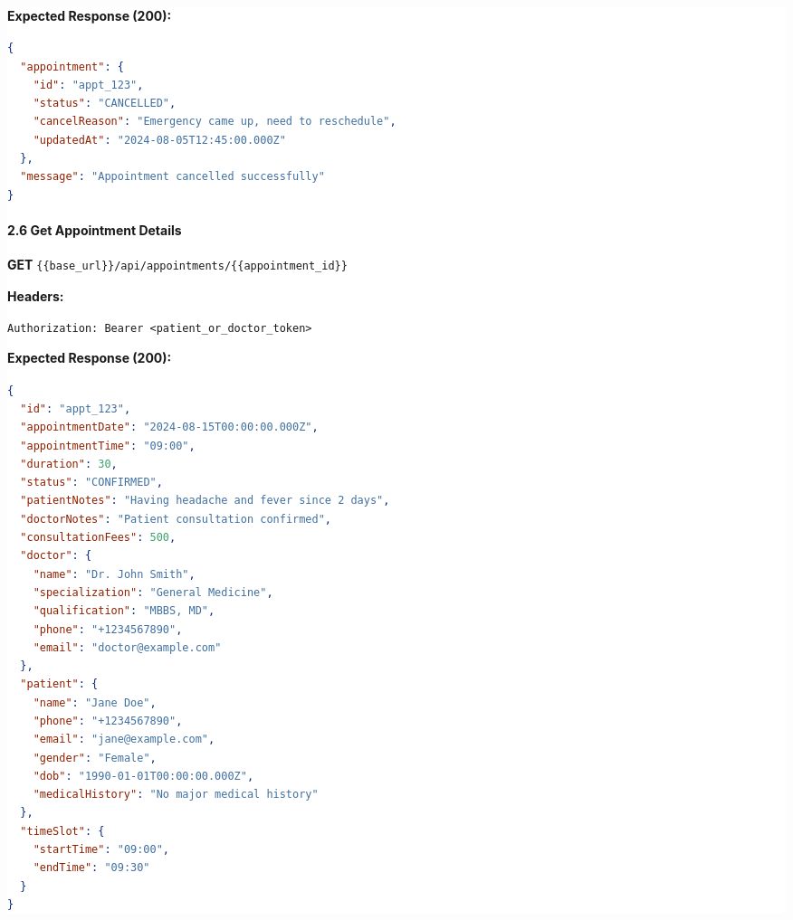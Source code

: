 **Expected Response (200):**
```json
{
  "appointment": {
    "id": "appt_123",
    "status": "CANCELLED",
    "cancelReason": "Emergency came up, need to reschedule",
    "updatedAt": "2024-08-05T12:45:00.000Z"
  },
  "message": "Appointment cancelled successfully"
}
```

#### 2.6 Get Appointment Details
**GET** `{{base_url}}/api/appointments/{{appointment_id}}`

**Headers:**
```
Authorization: Bearer <patient_or_doctor_token>
```

**Expected Response (200):**
```json
{
  "id": "appt_123",
  "appointmentDate": "2024-08-15T00:00:00.000Z",
  "appointmentTime": "09:00",
  "duration": 30,
  "status": "CONFIRMED",
  "patientNotes": "Having headache and fever since 2 days",
  "doctorNotes": "Patient consultation confirmed",
  "consultationFees": 500,
  "doctor": {
    "name": "Dr. John Smith",
    "specialization": "General Medicine",
    "qualification": "MBBS, MD",
    "phone": "+1234567890",
    "email": "doctor@example.com"
  },
  "patient": {
    "name": "Jane Doe",
    "phone": "+1234567890",
    "email": "jane@example.com",
    "gender": "Female",
    "dob": "1990-01-01T00:00:00.000Z",
    "medicalHistory": "No major medical history"
  },
  "timeSlot": {
    "startTime": "09:00",
    "endTime": "09:30"
  }
}
```
